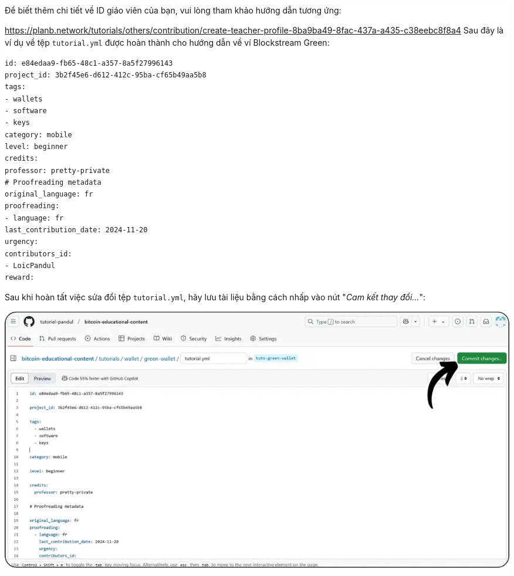 Để biết thêm chi tiết về ID giáo viên của bạn, vui lòng tham khảo hướng dẫn tương ứng:

https://planb.network/tutorials/others/contribution/create-teacher-profile-8ba9ba49-8fac-437a-a435-c38eebc8f8a4
Sau đây là ví dụ về tệp `tutorial.yml` được hoàn thành cho hướng dẫn về ví Blockstream Green:

```
id: e84edaa9-fb65-48c1-a357-8a5f27996143
project_id: 3b2f45e6-d612-412c-95ba-cf65b49aa5b8
tags:
- wallets
- software
- keys
category: mobile
level: beginner
credits:
professor: pretty-private
# Proofreading metadata
original_language: fr
proofreading:
- language: fr
last_contribution_date: 2024-11-20
urgency:
contributors_id:
- LoicPandul
reward:
```

Sau khi hoàn tất việc sửa đổi tệp `tutorial.yml`, hãy lưu tài liệu bằng cách nhấp vào nút "*Cam kết thay đổi...*":

![GITHUB](assets/fr/09.webp)
